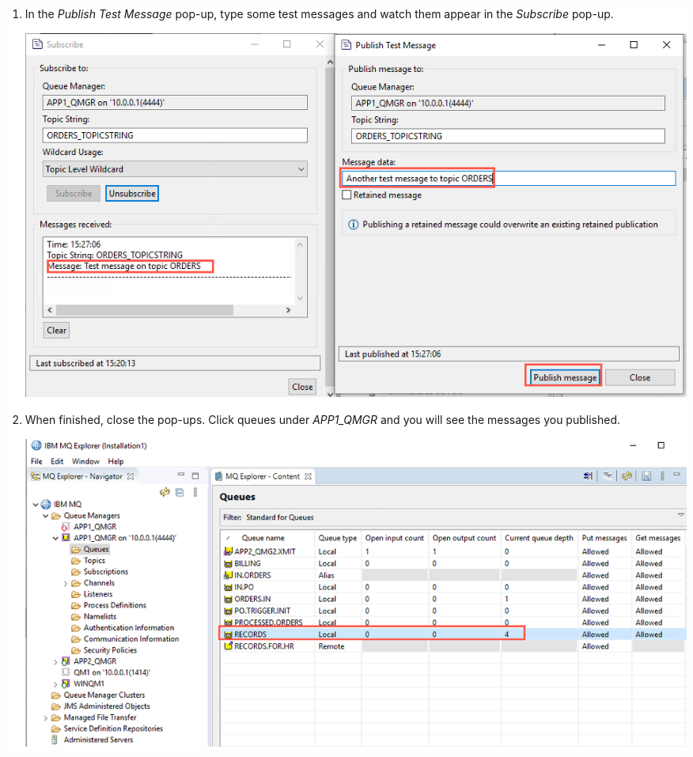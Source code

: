 1. In the *Publish Test Message* pop-up, type some test messages and watch them appear in the *Subscribe* pop-up.

	![](./images/image183.png)

1. When finished, close the pop-ups. Click queues under *APP1_QMGR* and you will see the messages you published.

	![](./images/image184.png)    
	